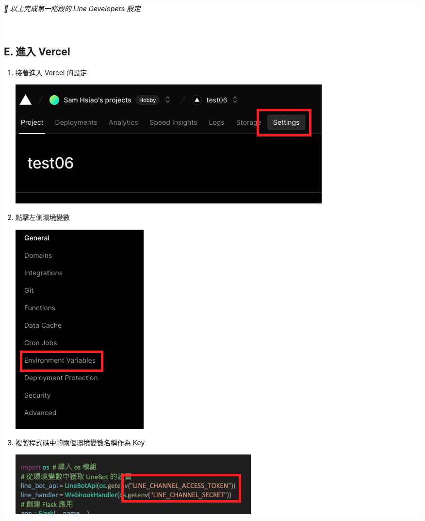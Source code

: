 _🔺 以上完成第一階段的 Line Developers 設定_

</br>

## E. 進入 Vercel

1. 接著進入 Vercel 的設定

   ![](images/img_81.png)

2. 點擊左側環境變數
   
   ![](images/img_82.png)

3. 複製程式碼中的兩個環境變數名稱作為 Key
   
   ![](images/img_83.png)
